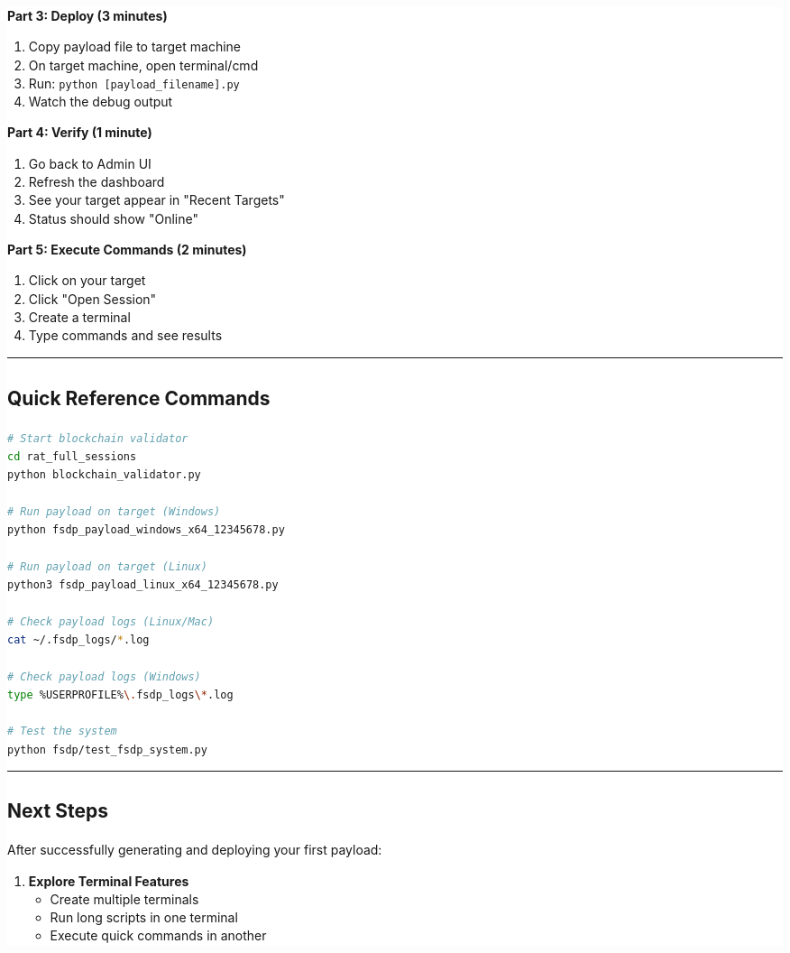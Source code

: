 **Part 3: Deploy (3 minutes)**
1. Copy payload file to target machine
2. On target machine, open terminal/cmd
3. Run: `python [payload_filename].py`
4. Watch the debug output

**Part 4: Verify (1 minute)**
1. Go back to Admin UI
2. Refresh the dashboard
3. See your target appear in "Recent Targets"
4. Status should show "Online"

**Part 5: Execute Commands (2 minutes)**
1. Click on your target
2. Click "Open Session"
3. Create a terminal
4. Type commands and see results

---

## Quick Reference Commands

```bash
# Start blockchain validator
cd rat_full_sessions
python blockchain_validator.py

# Run payload on target (Windows)
python fsdp_payload_windows_x64_12345678.py

# Run payload on target (Linux)
python3 fsdp_payload_linux_x64_12345678.py

# Check payload logs (Linux/Mac)
cat ~/.fsdp_logs/*.log

# Check payload logs (Windows)
type %USERPROFILE%\.fsdp_logs\*.log

# Test the system
python fsdp/test_fsdp_system.py
```

---

## Next Steps

After successfully generating and deploying your first payload:

1. **Explore Terminal Features**
   - Create multiple terminals
   - Run long scripts in one terminal
   - Execute quick commands in another
